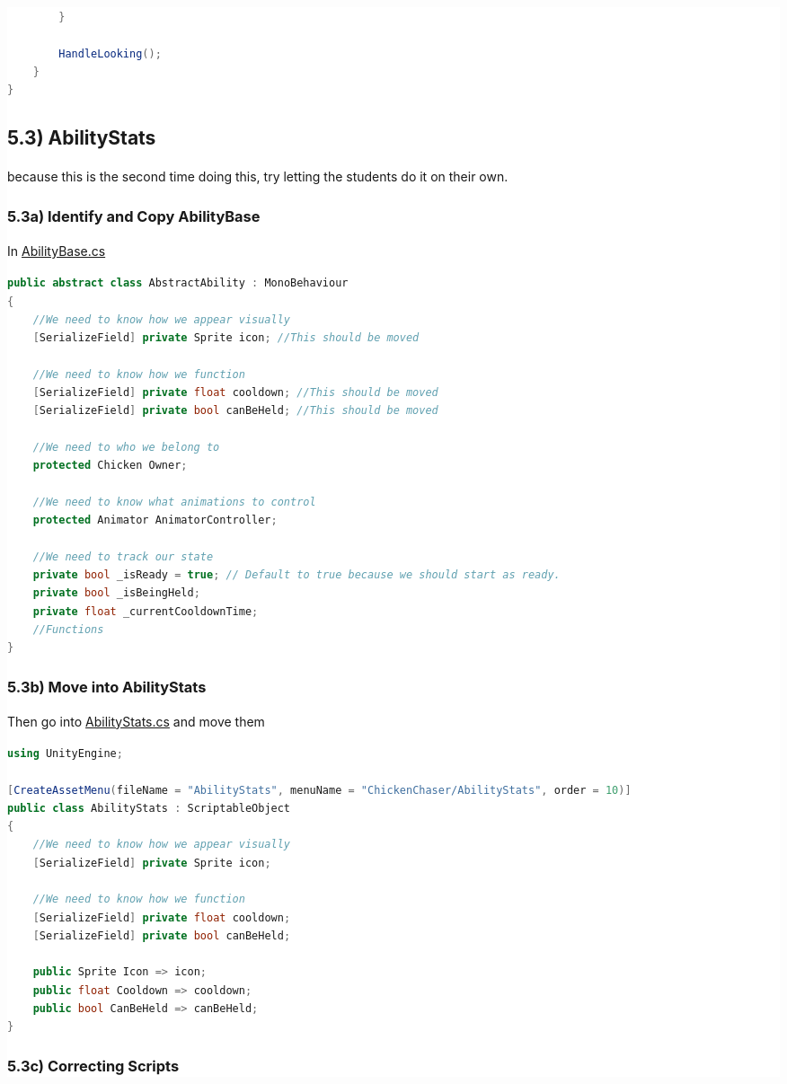 ```csharp
        }
        
        HandleLooking();
    }
}
```


## 5.3) AbilityStats

because this is the second time doing this, try letting the students do it on their own.

### 5.3a) Identify and Copy AbilityBase

In [AbilityBase.cs](../Assets/Scripts/Ability/AbstractAbility.cs)
```csharp
public abstract class AbstractAbility : MonoBehaviour
{
    //We need to know how we appear visually
    [SerializeField] private Sprite icon; //This should be moved
    
    //We need to know how we function
    [SerializeField] private float cooldown; //This should be moved
    [SerializeField] private bool canBeHeld; //This should be moved
    
    //We need to who we belong to
    protected Chicken Owner;
    
    //We need to know what animations to control
    protected Animator AnimatorController;
    
    //We need to track our state
    private bool _isReady = true; // Default to true because we should start as ready.
    private bool _isBeingHeld;
    private float _currentCooldownTime;
    //Functions
}
```
### 5.3b) Move into AbilityStats
Then go into [AbilityStats.cs](../Assets/Scripts/ScriptableObjects/AbilityStats.cs) and move them

```csharp
using UnityEngine;

[CreateAssetMenu(fileName = "AbilityStats", menuName = "ChickenChaser/AbilityStats", order = 10)]
public class AbilityStats : ScriptableObject
{
    //We need to know how we appear visually
    [SerializeField] private Sprite icon;
    
    //We need to know how we function
    [SerializeField] private float cooldown;
    [SerializeField] private bool canBeHeld;

    public Sprite Icon => icon;
    public float Cooldown => cooldown;
    public bool CanBeHeld => canBeHeld;
}
```
### 5.3c) Correcting Scripts

